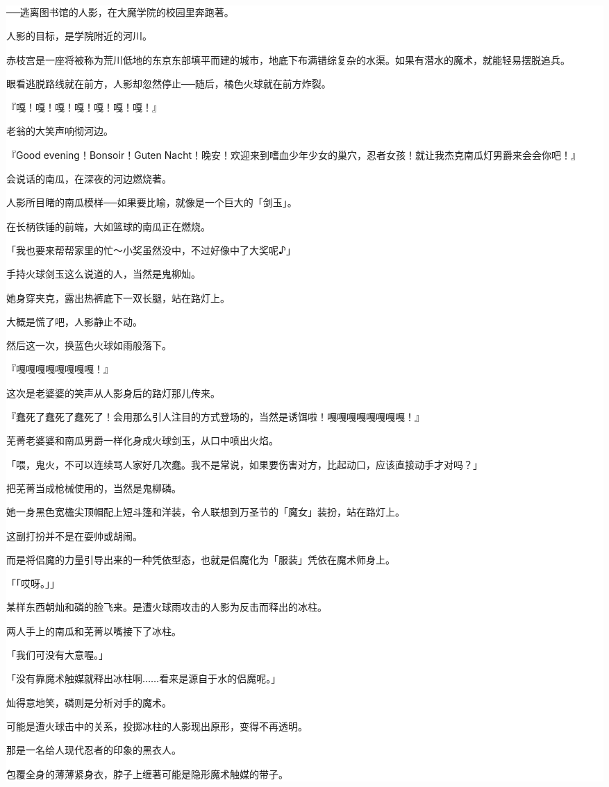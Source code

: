 ──逃离图书馆的人影，在大魔学院的校园里奔跑著。

人影的目标，是学院附近的河川。

赤枝宫是一座将被称为荒川低地的东京东部填平而建的城市，地底下布满错综复杂的水渠。如果有潜水的魔术，就能轻易摆脱追兵。

眼看逃脱路线就在前方，人影却忽然停止──随后，橘色火球就在前方炸裂。

『嘎！嘎！嘎！嘎！嘎！嘎！嘎！』

老翁的大笑声响彻河边。

『Good evening！Bonsoir！Guten Nacht！晚安！欢迎来到嗜血少年少女的巢穴，忍者女孩！就让我杰克南瓜灯男爵来会会你吧！』

会说话的南瓜，在深夜的河边燃烧著。

人影所目睹的南瓜模样──如果要比喻，就像是一个巨大的「剑玉」。

在长柄铁锤的前端，大如篮球的南瓜正在燃烧。

「我也要来帮帮家里的忙～小奖虽然没中，不过好像中了大奖呢♪」

手持火球剑玉这么说道的人，当然是鬼柳灿。

她身穿夹克，露出热裤底下一双长腿，站在路灯上。

大概是慌了吧，人影静止不动。

然后这一次，换蓝色火球如雨般落下。

『嘎嘎嘎嘎嘎嘎嘎嘎！』

这次是老婆婆的笑声从人影身后的路灯那儿传来。

『蠢死了蠢死了蠢死了！会用那么引人注目的方式登场的，当然是诱饵啦！嘎嘎嘎嘎嘎嘎嘎嘎！』

芜菁老婆婆和南瓜男爵一样化身成火球剑玉，从口中喷出火焰。

「喂，鬼火，不可以连续骂人家好几次蠢。我不是常说，如果要伤害对方，比起动口，应该直接动手才对吗？」

把芜菁当成枪械使用的，当然是鬼柳磷。

她一身黑色宽檐尖顶帽配上短斗篷和洋装，令人联想到万圣节的「魔女」装扮，站在路灯上。

这副打扮并不是在耍帅或胡闹。

而是将侣魔的力量引导出来的一种凭依型态，也就是侣魔化为「服装」凭依在魔术师身上。

「「哎呀。」」

某样东西朝灿和磷的脸飞来。是遭火球雨攻击的人影为反击而释出的冰柱。

两人手上的南瓜和芜菁以嘴接下了冰柱。

「我们可没有大意喔。」

「没有靠魔术触媒就释出冰柱啊……看来是源自于水的侣魔呢。」

灿得意地笑，磷则是分析对手的魔术。

可能是遭火球击中的关系，投掷冰柱的人影现出原形，变得不再透明。

那是一名给人现代忍者的印象的黑衣人。

包覆全身的薄薄紧身衣，脖子上缠著可能是隐形魔术触媒的带子。
